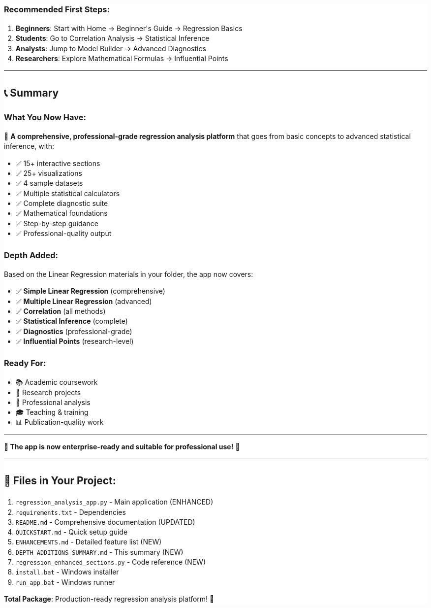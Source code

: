 ### Recommended First Steps:
1. **Beginners**: Start with Home → Beginner's Guide → Regression Basics
2. **Students**: Go to Correlation Analysis → Statistical Inference
3. **Analysts**: Jump to Model Builder → Advanced Diagnostics
4. **Researchers**: Explore Mathematical Formulas → Influential Points

---

## 📞 Summary

### What You Now Have:
🎉 **A comprehensive, professional-grade regression analysis platform** that goes from basic concepts to advanced statistical inference, with:

- ✅ 15+ interactive sections
- ✅ 25+ visualizations
- ✅ 4 sample datasets
- ✅ Multiple statistical calculators
- ✅ Complete diagnostic suite
- ✅ Mathematical foundations
- ✅ Step-by-step guidance
- ✅ Professional-quality output

### Depth Added:
Based on the Linear Regression materials in your folder, the app now covers:
- ✅ **Simple Linear Regression** (comprehensive)
- ✅ **Multiple Linear Regression** (advanced)
- ✅ **Correlation** (all methods)
- ✅ **Statistical Inference** (complete)
- ✅ **Diagnostics** (professional-grade)
- ✅ **Influential Points** (research-level)

### Ready For:
- 📚 Academic coursework
- 🔬 Research projects
- 💼 Professional analysis
- 🎓 Teaching & training
- 📊 Publication-quality work

---

**🎊 The app is now enterprise-ready and suitable for professional use!** 🎊

---

## 📁 Files in Your Project:

1. `regression_analysis_app.py` - Main application (ENHANCED)
2. `requirements.txt` - Dependencies
3. `README.md` - Comprehensive documentation (UPDATED)
4. `QUICKSTART.md` - Quick setup guide
5. `ENHANCEMENTS.md` - Detailed feature list (NEW)
6. `DEPTH_ADDITIONS_SUMMARY.md` - This summary (NEW)
7. `regression_enhanced_sections.py` - Code reference (NEW)
8. `install.bat` - Windows installer
9. `run_app.bat` - Windows runner

**Total Package**: Production-ready regression analysis platform! 🚀

